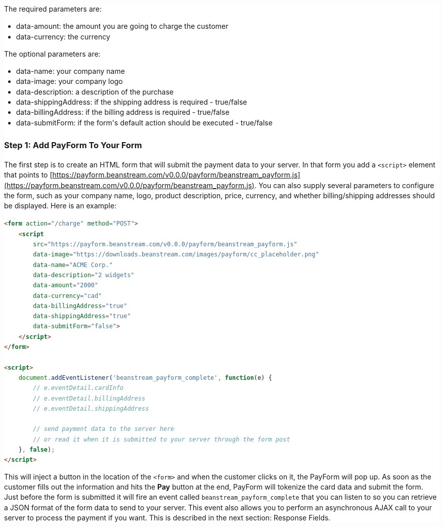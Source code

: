The required parameters are:
* data-amount: the amount you are going to charge the customer
* data-currency: the currency

The optional parameters are:
* data-name: your company name
* data-image: your company logo
* data-description: a description of the purchase
* data-shippingAddress: if the shipping address is required - true/false
* data-billingAddress: if the billing address is required - true/false
* data-submitForm: if the form's default action should be executed - true/false

### Step 1: Add PayForm To Your Form
The first step is to create an HTML form that will submit the payment data to your server. In that form you add a `<script>` element that points to [https://payform.beanstream.com/v0.0.0/payform/beanstream_payform.js](https://payform.beanstream.com/v0.0.0/payform/beanstream_payform.js). You can also supply several parameters to configure the form, such as your company name, logo, product description, price, currency, and whether billing/shipping addresses should be displayed. Here is an example:
```html
<form action="/charge" method="POST">
    <script
        src="https://payform.beanstream.com/v0.0.0/payform/beanstream_payform.js"
        data-image="https://downloads.beanstream.com/images/payform/cc_placeholder.png"
        data-name="ACME Corp."
        data-description="2 widgets"
        data-amount="2000"
        data-currency="cad"
        data-billingAddress="true"
        data-shippingAddress="true"
        data-submitForm="false">
    </script>
</form>

<script>
    document.addEventListener('beanstream_payform_complete', function(e) {
        // e.eventDetail.cardInfo
        // e.eventDetail.billingAddress
        // e.eventDetail.shippingAddress

        // send payment data to the server here
        // or read it when it is submitted to your server through the form post
    }, false);
</script>
```
This will inject a button in the location of the `<form>` and when the customer clicks on it, the PayForm will pop up. As soon as the customer fills out the information and hits the **Pay** button at the end, PayForm will tokenize the card data and submit the form. Just before the form is submitted it will fire an event called `beanstream_payform_complete` that you can listen to so you can retrieve a JSON format of the form data to send to your server. This event also allows you to perform an asynchronous AJAX call to your server to process the payment if you want. This is described in the next section: Response Fields.
